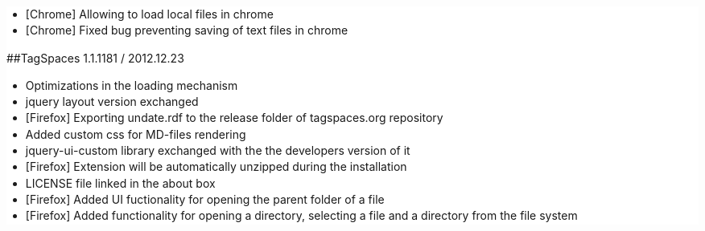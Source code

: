- [Chrome] Allowing to load local files in chrome
- [Chrome] Fixed bug preventing saving of text files in chrome

##TagSpaces 1.1.1181 / 2012.12.23

- Optimizations in the loading mechanism
- jquery layout version exchanged
- [Firefox] Exporting undate.rdf to the release folder of tagspaces.org repository
- Added custom css for MD-files rendering
- jquery-ui-custom library exchanged with the the developers version of it
- [Firefox] Extension will be automatically unzipped during the installation
- LICENSE file linked in the about box
- [Firefox] Added UI fuctionality for opening the parent folder of a file
- [Firefox] Added functionality for opening a directory, selecting a file and a directory from the file system